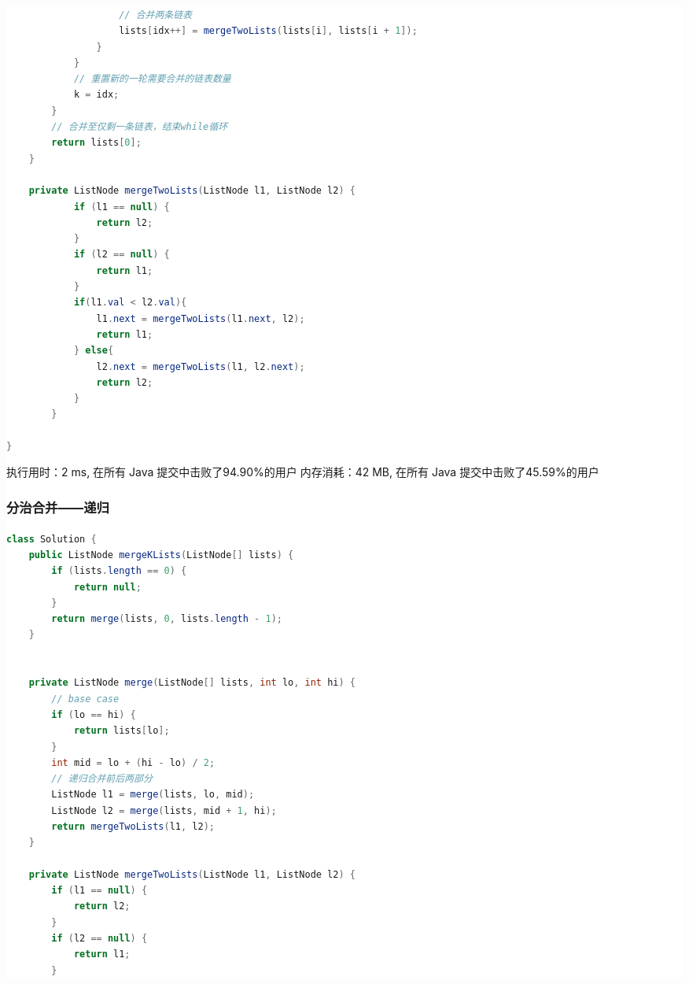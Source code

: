 ```java
                	// 合并两条链表
                    lists[idx++] = mergeTwoLists(lists[i], lists[i + 1]);
                }
            }
            // 重置新的一轮需要合并的链表数量
            k = idx;
        }
        // 合并至仅剩一条链表，结束while循环
        return lists[0];
    }

	private ListNode mergeTwoLists(ListNode l1, ListNode l2) {
	    	if (l1 == null) {
	            return l2;
	        }
	        if (l2 == null) {
	            return l1;
	        }
	        if(l1.val < l2.val){
				l1.next = mergeTwoLists(l1.next, l2);
				return l1;
			} else{
				l2.next = mergeTwoLists(l1, l2.next);
				return l2;
			}
	    }

}
```
执行用时：2 ms, 在所有 Java 提交中击败了94.90%的用户
内存消耗：42 MB, 在所有 Java 提交中击败了45.59%的用户

### 分治合并——递归

```java
class Solution {
    public ListNode mergeKLists(ListNode[] lists) {
        if (lists.length == 0) {
            return null;
        }
        return merge(lists, 0, lists.length - 1);
    }


    private ListNode merge(ListNode[] lists, int lo, int hi) {
    	// base case
        if (lo == hi) {
            return lists[lo];
        }
        int mid = lo + (hi - lo) / 2;
        // 递归合并前后两部分
        ListNode l1 = merge(lists, lo, mid);
        ListNode l2 = merge(lists, mid + 1, hi);
        return mergeTwoLists(l1, l2);
    }

	private ListNode mergeTwoLists(ListNode l1, ListNode l2) {
    	if (l1 == null) {
            return l2;
        }
        if (l2 == null) {
            return l1;
        }
```